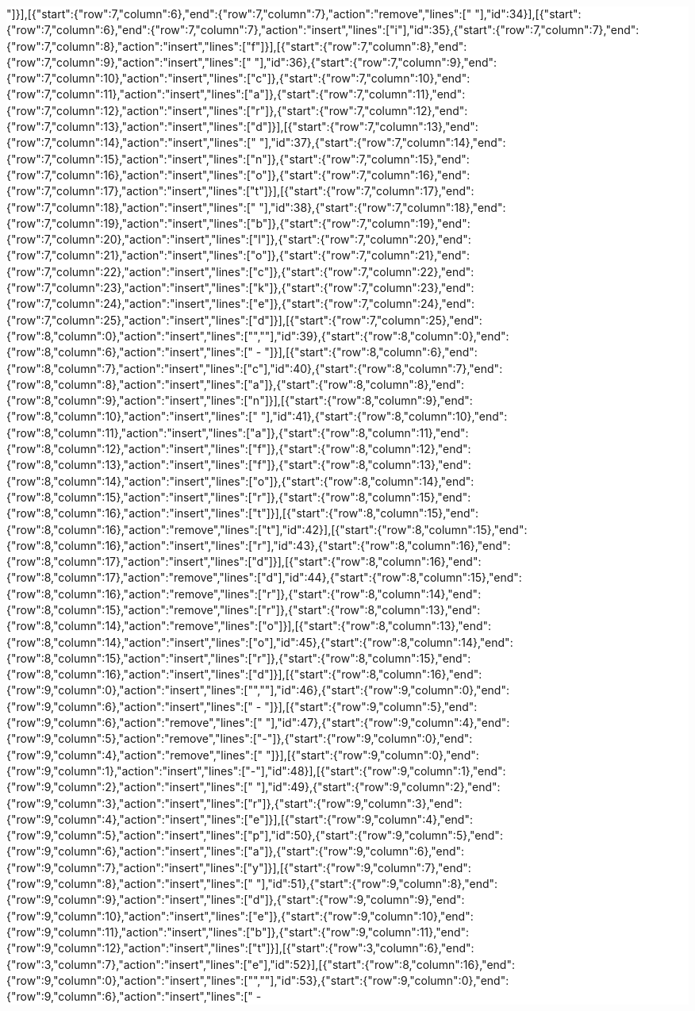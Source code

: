 "]}],[{"start":{"row":7,"column":6},"end":{"row":7,"column":7},"action":"remove","lines":[" "],"id":34}],[{"start":{"row":7,"column":6},"end":{"row":7,"column":7},"action":"insert","lines":["i"],"id":35},{"start":{"row":7,"column":7},"end":{"row":7,"column":8},"action":"insert","lines":["f"]}],[{"start":{"row":7,"column":8},"end":{"row":7,"column":9},"action":"insert","lines":[" "],"id":36},{"start":{"row":7,"column":9},"end":{"row":7,"column":10},"action":"insert","lines":["c"]},{"start":{"row":7,"column":10},"end":{"row":7,"column":11},"action":"insert","lines":["a"]},{"start":{"row":7,"column":11},"end":{"row":7,"column":12},"action":"insert","lines":["r"]},{"start":{"row":7,"column":12},"end":{"row":7,"column":13},"action":"insert","lines":["d"]}],[{"start":{"row":7,"column":13},"end":{"row":7,"column":14},"action":"insert","lines":[" "],"id":37},{"start":{"row":7,"column":14},"end":{"row":7,"column":15},"action":"insert","lines":["n"]},{"start":{"row":7,"column":15},"end":{"row":7,"column":16},"action":"insert","lines":["o"]},{"start":{"row":7,"column":16},"end":{"row":7,"column":17},"action":"insert","lines":["t"]}],[{"start":{"row":7,"column":17},"end":{"row":7,"column":18},"action":"insert","lines":[" "],"id":38},{"start":{"row":7,"column":18},"end":{"row":7,"column":19},"action":"insert","lines":["b"]},{"start":{"row":7,"column":19},"end":{"row":7,"column":20},"action":"insert","lines":["l"]},{"start":{"row":7,"column":20},"end":{"row":7,"column":21},"action":"insert","lines":["o"]},{"start":{"row":7,"column":21},"end":{"row":7,"column":22},"action":"insert","lines":["c"]},{"start":{"row":7,"column":22},"end":{"row":7,"column":23},"action":"insert","lines":["k"]},{"start":{"row":7,"column":23},"end":{"row":7,"column":24},"action":"insert","lines":["e"]},{"start":{"row":7,"column":24},"end":{"row":7,"column":25},"action":"insert","lines":["d"]}],[{"start":{"row":7,"column":25},"end":{"row":8,"column":0},"action":"insert","lines":["",""],"id":39},{"start":{"row":8,"column":0},"end":{"row":8,"column":6},"action":"insert","lines":["    - "]}],[{"start":{"row":8,"column":6},"end":{"row":8,"column":7},"action":"insert","lines":["c"],"id":40},{"start":{"row":8,"column":7},"end":{"row":8,"column":8},"action":"insert","lines":["a"]},{"start":{"row":8,"column":8},"end":{"row":8,"column":9},"action":"insert","lines":["n"]}],[{"start":{"row":8,"column":9},"end":{"row":8,"column":10},"action":"insert","lines":[" "],"id":41},{"start":{"row":8,"column":10},"end":{"row":8,"column":11},"action":"insert","lines":["a"]},{"start":{"row":8,"column":11},"end":{"row":8,"column":12},"action":"insert","lines":["f"]},{"start":{"row":8,"column":12},"end":{"row":8,"column":13},"action":"insert","lines":["f"]},{"start":{"row":8,"column":13},"end":{"row":8,"column":14},"action":"insert","lines":["o"]},{"start":{"row":8,"column":14},"end":{"row":8,"column":15},"action":"insert","lines":["r"]},{"start":{"row":8,"column":15},"end":{"row":8,"column":16},"action":"insert","lines":["t"]}],[{"start":{"row":8,"column":15},"end":{"row":8,"column":16},"action":"remove","lines":["t"],"id":42}],[{"start":{"row":8,"column":15},"end":{"row":8,"column":16},"action":"insert","lines":["r"],"id":43},{"start":{"row":8,"column":16},"end":{"row":8,"column":17},"action":"insert","lines":["d"]}],[{"start":{"row":8,"column":16},"end":{"row":8,"column":17},"action":"remove","lines":["d"],"id":44},{"start":{"row":8,"column":15},"end":{"row":8,"column":16},"action":"remove","lines":["r"]},{"start":{"row":8,"column":14},"end":{"row":8,"column":15},"action":"remove","lines":["r"]},{"start":{"row":8,"column":13},"end":{"row":8,"column":14},"action":"remove","lines":["o"]}],[{"start":{"row":8,"column":13},"end":{"row":8,"column":14},"action":"insert","lines":["o"],"id":45},{"start":{"row":8,"column":14},"end":{"row":8,"column":15},"action":"insert","lines":["r"]},{"start":{"row":8,"column":15},"end":{"row":8,"column":16},"action":"insert","lines":["d"]}],[{"start":{"row":8,"column":16},"end":{"row":9,"column":0},"action":"insert","lines":["",""],"id":46},{"start":{"row":9,"column":0},"end":{"row":9,"column":6},"action":"insert","lines":["    - "]}],[{"start":{"row":9,"column":5},"end":{"row":9,"column":6},"action":"remove","lines":[" "],"id":47},{"start":{"row":9,"column":4},"end":{"row":9,"column":5},"action":"remove","lines":["-"]},{"start":{"row":9,"column":0},"end":{"row":9,"column":4},"action":"remove","lines":["    "]}],[{"start":{"row":9,"column":0},"end":{"row":9,"column":1},"action":"insert","lines":["-"],"id":48}],[{"start":{"row":9,"column":1},"end":{"row":9,"column":2},"action":"insert","lines":[" "],"id":49},{"start":{"row":9,"column":2},"end":{"row":9,"column":3},"action":"insert","lines":["r"]},{"start":{"row":9,"column":3},"end":{"row":9,"column":4},"action":"insert","lines":["e"]}],[{"start":{"row":9,"column":4},"end":{"row":9,"column":5},"action":"insert","lines":["p"],"id":50},{"start":{"row":9,"column":5},"end":{"row":9,"column":6},"action":"insert","lines":["a"]},{"start":{"row":9,"column":6},"end":{"row":9,"column":7},"action":"insert","lines":["y"]}],[{"start":{"row":9,"column":7},"end":{"row":9,"column":8},"action":"insert","lines":[" "],"id":51},{"start":{"row":9,"column":8},"end":{"row":9,"column":9},"action":"insert","lines":["d"]},{"start":{"row":9,"column":9},"end":{"row":9,"column":10},"action":"insert","lines":["e"]},{"start":{"row":9,"column":10},"end":{"row":9,"column":11},"action":"insert","lines":["b"]},{"start":{"row":9,"column":11},"end":{"row":9,"column":12},"action":"insert","lines":["t"]}],[{"start":{"row":3,"column":6},"end":{"row":3,"column":7},"action":"insert","lines":["e"],"id":52}],[{"start":{"row":8,"column":16},"end":{"row":9,"column":0},"action":"insert","lines":["",""],"id":53},{"start":{"row":9,"column":0},"end":{"row":9,"column":6},"action":"insert","lines":["    -